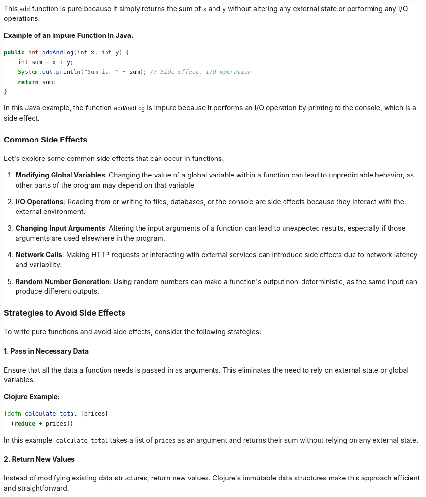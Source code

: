 This `add` function is pure because it simply returns the sum of `x` and `y` without altering any external state or performing any I/O operations.

**Example of an Impure Function in Java:**

```java
public int addAndLog(int x, int y) {
    int sum = x + y;
    System.out.println("Sum is: " + sum); // Side effect: I/O operation
    return sum;
}
```

In this Java example, the function `addAndLog` is impure because it performs an I/O operation by printing to the console, which is a side effect.

### Common Side Effects

Let's explore some common side effects that can occur in functions:

1. **Modifying Global Variables**: Changing the value of a global variable within a function can lead to unpredictable behavior, as other parts of the program may depend on that variable.

2. **I/O Operations**: Reading from or writing to files, databases, or the console are side effects because they interact with the external environment.

3. **Changing Input Arguments**: Altering the input arguments of a function can lead to unexpected results, especially if those arguments are used elsewhere in the program.

4. **Network Calls**: Making HTTP requests or interacting with external services can introduce side effects due to network latency and variability.

5. **Random Number Generation**: Using random numbers can make a function's output non-deterministic, as the same input can produce different outputs.

### Strategies to Avoid Side Effects

To write pure functions and avoid side effects, consider the following strategies:

#### 1. Pass in Necessary Data

Ensure that all the data a function needs is passed in as arguments. This eliminates the need to rely on external state or global variables.

**Clojure Example:**

```clojure
(defn calculate-total [prices]
  (reduce + prices))
```

In this example, `calculate-total` takes a list of `prices` as an argument and returns their sum without relying on any external state.

#### 2. Return New Values

Instead of modifying existing data structures, return new values. Clojure's immutable data structures make this approach efficient and straightforward.
